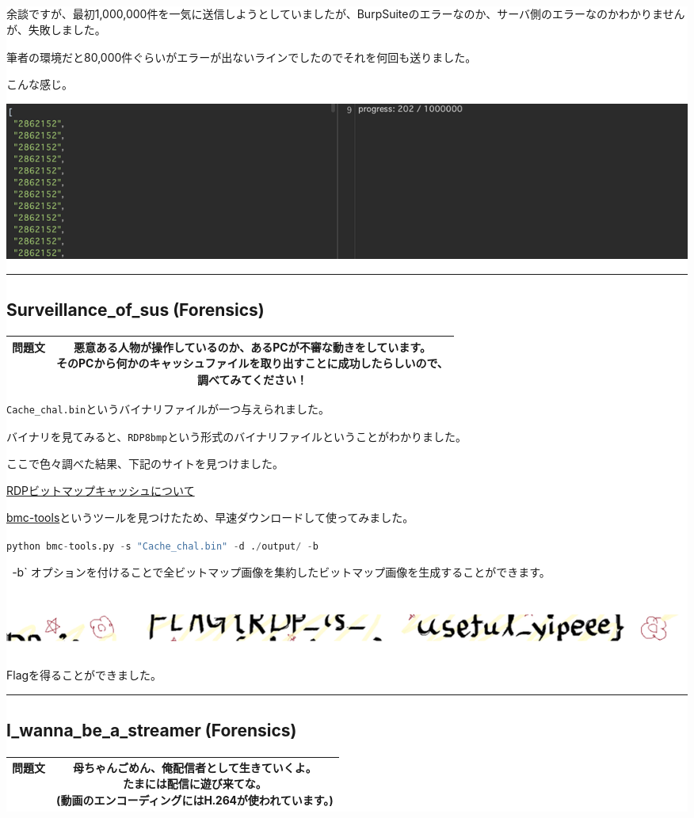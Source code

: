 余談ですが、最初1,000,000件を一気に送信しようとしていましたが、BurpSuiteのエラーなのか、サーバ側のエラーなのかわかりませんが、失敗しました。

筆者の環境だと80,000件ぐらいがエラーが出ないラインでしたのでそれを何回も送りました。

こんな感じ。

![wanictf-pow.png](wanictf-pow.png)

---

## Surveillance_of_sus (Forensics)

| 問題文 | 悪意ある人物が操作しているのか、あるPCが不審な動きをしています。<br>そのPCから何かのキャッシュファイルを取り出すことに成功したらしいので、<br>調べてみてください！ |
| --- | --------------------------------------------------------------------------------------- |

`Cache_chal.bin`というバイナリファイルが一つ与えられました。

バイナリを見てみると、`RDP8bmp`という形式のバイナリファイルということがわかりました。

ここで色々調べた結果、下記のサイトを見つけました。

[RDPビットマップキャッシュについて](https://jpn.nec.com/cybersecurity/blog/231006/index.html)

[bmc-tools](https://github.com/ANSSI-FR/bmc-tools)というツールを見つけたため、早速ダウンロードして使ってみました。

```python
python bmc-tools.py -s "Cache_chal.bin" -d ./output/ -b
```
`
`-b` オプションを付けることで全ビットマップ画像を集約したビットマップ画像を生成することができます。

![wanictf-sus.png](wanictf-sus.png)

Flagを得ることができました。

---

## I_wanna_be_a_streamer (Forensics)

| 問題文 | 母ちゃんごめん、俺配信者として生きていくよ。<br>たまには配信に遊び来てな。<br>(動画のエンコーディングにはH.264が使われています。) |
| --- | ------------------------------------------------------------------------ |
